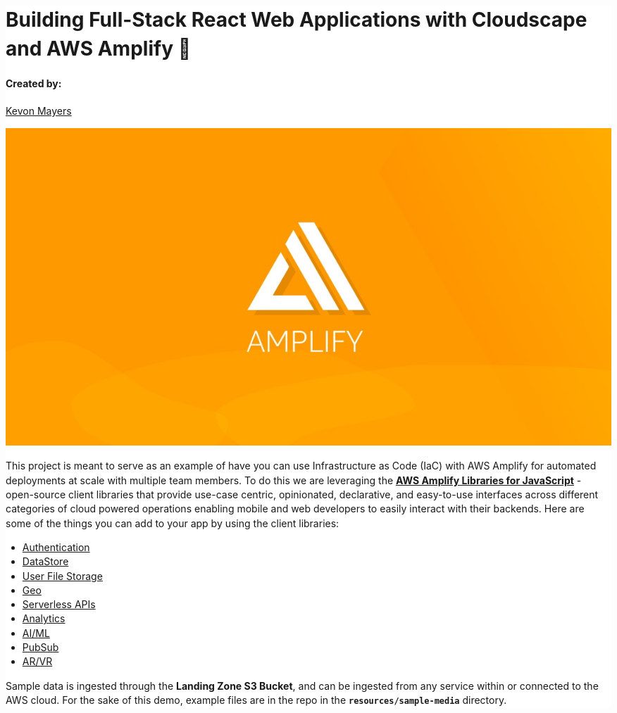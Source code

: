 # Building Full-Stack React Web Applications with Cloudscape and AWS Amplify 🎉
#### Created by:
[Kevon Mayers](https://www.linkedin.com/in/kevonmayers)


![Amplify logo large](resources/aws_amplify_logo_large.jpeg)

This project is meant to serve as an example of have you can use Infrastructure as Code (IaC) with AWS Amplify for automated deployments at scale with multiple team members. To do this we are leveraging the **[AWS Amplify Libraries for JavaScript](https://docs.amplify.aws/lib/q/platform/js/)** - open-source client libraries that provide use-case centric, opinionated, declarative, and easy-to-use interfaces across different categories of cloud powered operations enabling mobile and web developers to easily interact with their backends.
Here are some of the things you can add to your app by using the client libraries:
- [Authentication](https://docs.amplify.aws/lib/auth/getting-started/q/platform/js/)
- [DataStore](https://docs.amplify.aws/lib/datastore/getting-started/q/platform/js/)
- [User File Storage](https://docs.amplify.aws/lib/storage/getting-started/q/platform/js/)
- [Geo](https://docs.amplify.aws/lib/geo/getting-started/q/platform/js/)
- [Serverless APIs](https://docs.amplify.aws/lib/graphqlapi/getting-started/q/platform/js/)
- [Analytics](https://docs.amplify.aws/lib/analytics/getting-started/q/platform/js/)
- [AI/ML](https://docs.amplify.aws/lib/predictions/getting-started/q/platform/js/)
- [PubSub](https://docs.amplify.aws/lib/pubsub/getting-started/q/platform/js/)
- [AR/VR](https://docs.amplify.aws/lib/xr/getting-started/q/platform/js/)

Sample data is ingested through the **Landing Zone S3 Bucket**, and can be ingested from any service within or connected to the AWS cloud. For the sake of this demo, example files are in the repo in the **`resources/sample-media`** directory.

